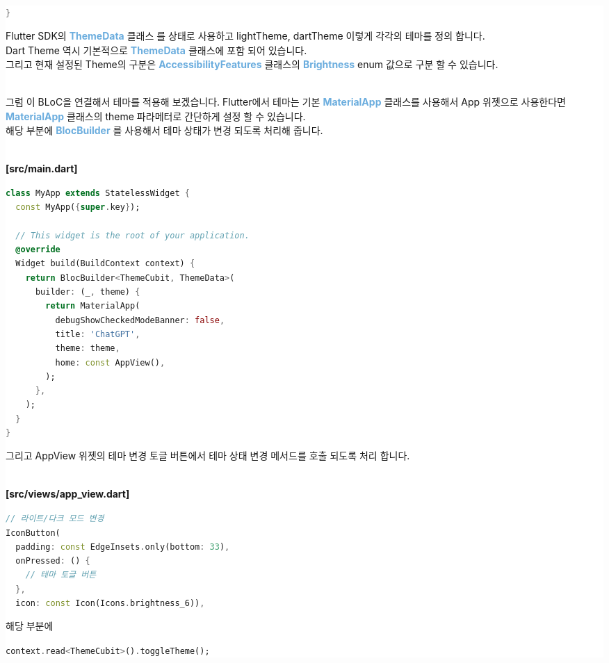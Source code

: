 ```dart
}
```

Flutter SDK의 **<span style="color: rgb(107, 173, 222);">ThemeData</span>** 클래스 를 상태로 사용하고 lightTheme, dartTheme 이렇게 각각의 테마를 정의 합니다.<br/>
Dart Theme 역시 기본적으로 **<span style="color: rgb(107, 173, 222);">ThemeData</span>** 클래스에 포함 되어 있습니다.<br/>
그리고 현재 설정된 Theme의 구분은 **<span style="color: rgb(107, 173, 222);">AccessibilityFeatures</span>** 클래스의 **<span style="color: rgb(107, 173, 222);">Brightness</span>** enum 값으로
구분 할 수 있습니다.<br/><br/>

그럼 이 BLoC을 연결해서 테마를 적용해 보겠습니다. Flutter에서 테마는 기본 **<span style="color: rgb(107, 173, 222);">MaterialApp</span>** 클래스를 사용해서 App 위젯으로
사용한다면 **<span style="color: rgb(107, 173, 222);">MaterialApp</span>** 클래스의 theme 파라메터로 간단하게 설정 할 수 있습니다.<br/>
해당 부분에 **<span style="color: rgb(107, 173, 222);">BlocBuilder</span>** 를 사용해서 테마 상태가 변경 되도록 처리해 줍니다.<br/><br/>

**[src/main.dart]**<br/>
```dart
class MyApp extends StatelessWidget {
  const MyApp({super.key});

  // This widget is the root of your application.
  @override
  Widget build(BuildContext context) {
    return BlocBuilder<ThemeCubit, ThemeData>(
      builder: (_, theme) {
        return MaterialApp(
          debugShowCheckedModeBanner: false,
          title: 'ChatGPT',
          theme: theme,
          home: const AppView(),
        );
      },
    );
  }
}
```

그리고 AppView 위젯의 테마 변경 토글 버튼에서 테마 상태 변경 메서드를 호출 되도록 처리 합니다.<br/><br/>

**[src/views/app_view.dart]**<br/>
```dart
// 라이트/다크 모드 변경
IconButton(
  padding: const EdgeInsets.only(bottom: 33),
  onPressed: () {
    // 테마 토글 버튼
  },
  icon: const Icon(Icons.brightness_6)),
```

해당 부분에<br/>
```dart
context.read<ThemeCubit>().toggleTheme();
```
